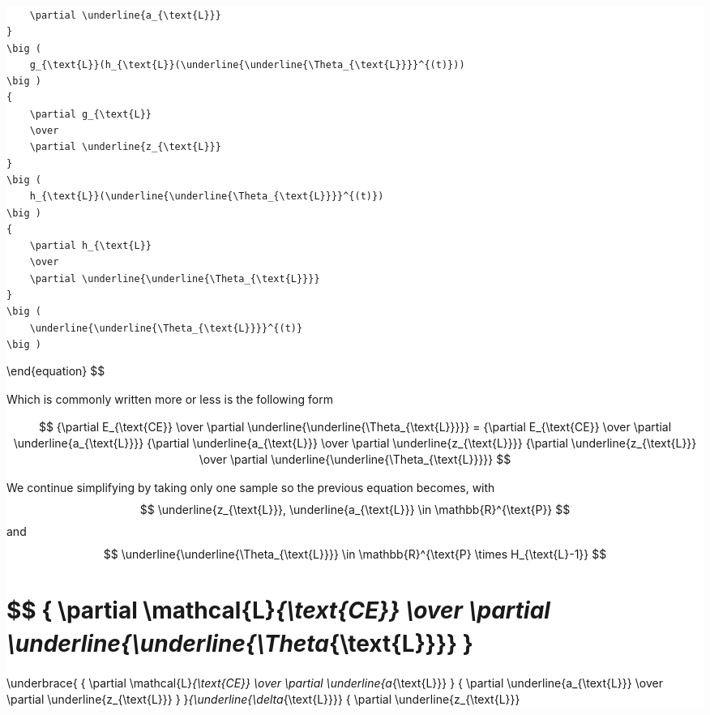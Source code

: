         \partial \underline{a_{\text{L}}}
    }
    \big (
        g_{\text{L}}(h_{\text{L}}(\underline{\underline{\Theta_{\text{L}}}}^{(t)}))
    \big )
    { 
        \partial g_{\text{L}}
        \over
        \partial \underline{z_{\text{L}}}
    }
    \big (
        h_{\text{L}}(\underline{\underline{\Theta_{\text{L}}}}^{(t)})
    \big )
    { 
        \partial h_{\text{L}}
        \over
        \partial \underline{\underline{\Theta_{\text{L}}}}
    }
    \big (
        \underline{\underline{\Theta_{\text{L}}}}^{(t)}
    \big )
\end{equation}
$$

Which is commonly written more or less is the following form

$$
    {\partial E_{\text{CE}} \over \partial \underline{\underline{\Theta_{\text{L}}}}}
    =
    {\partial E_{\text{CE}} \over \partial \underline{a_{\text{L}}}}
    {\partial \underline{a_{\text{L}}} \over \partial \underline{z_{\text{L}}}}
    {\partial \underline{z_{\text{L}}} \over \partial \underline{\underline{\Theta_{\text{L}}}}}
$$

We continue simplifying by taking only one sample so the previous equation becomes, 
with
$$
\underline{z_{\text{L}}}, \underline{a_{\text{L}}} \in \mathbb{R}^{\text{P}}
$$
and
$$
\underline{\underline{\Theta_{\text{L}}}} \in \mathbb{R}^{\text{P} \times H_{\text{L}-1}}
$$

$$
{
    \partial \mathcal{L}_{\text{CE}}
    \over
    \partial \underline{\underline{\Theta_{\text{L}}}}
}
=
\underbrace{
    {
        \partial \mathcal{L}_{\text{CE}}
        \over
        \partial \underline{a_{\text{L}}}
    }
    {
        \partial \underline{a_{\text{L}}}
        \over
        \partial \underline{z_{\text{L}}}
    }
}_{\underline{\delta_{\text{L}}}}
{
    \partial \underline{z_{\text{L}}}